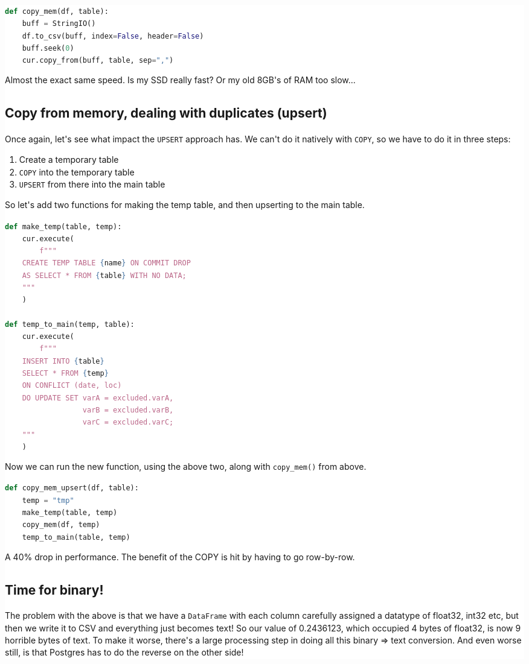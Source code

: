 ```python
def copy_mem(df, table):
    buff = StringIO()
    df.to_csv(buff, index=False, header=False)
    buff.seek(0)
    cur.copy_from(buff, table, sep=",")
```
<div class="aside"><div>Almost the exact same speed. Is my SSD really fast? Or my old 8GB's of RAM too slow...</div></div>

## Copy from memory, dealing with duplicates (upsert)
Once again, let's see what impact the `UPSERT` approach has. We can't do it natively with `COPY`, so we have to do it in three steps:
1. Create a temporary table
2. `COPY` into the temporary table
3. `UPSERT` from there into the main table

So let's add two functions for making the temp table, and then upserting to the main table.
```python
def make_temp(table, temp):
    cur.execute(
        f"""
    CREATE TEMP TABLE {name} ON COMMIT DROP
    AS SELECT * FROM {table} WITH NO DATA;
    """
    )

def temp_to_main(temp, table):
    cur.execute(
        f"""
    INSERT INTO {table}
    SELECT * FROM {temp}
    ON CONFLICT (date, loc)
    DO UPDATE SET varA = excluded.varA,
                  varB = excluded.varB,
                  varC = excluded.varC;
    """
    )
```

Now we can run the new function, using the above two, along with `copy_mem()` from above.

```python
def copy_mem_upsert(df, table):
    temp = "tmp"
    make_temp(table, temp)
    copy_mem(df, temp)
    temp_to_main(table, temp)
```
<div class="aside"><div>A 40% drop in performance. The benefit of the COPY is hit by having to go row-by-row.</div></div>

## Time for binary!
The problem with the above is that we have a `DataFrame` with each column carefully assigned a datatype of float32, int32 etc, but then we write it to CSV and everything just becomes text! So our value of 0.2436123, which occupied 4 bytes of float32, is now 9 horrible bytes of text. To make it worse, there's a large processing step in doing all this binary => text conversion. And even worse still, is that Postgres has to do the reverse on the other side!
